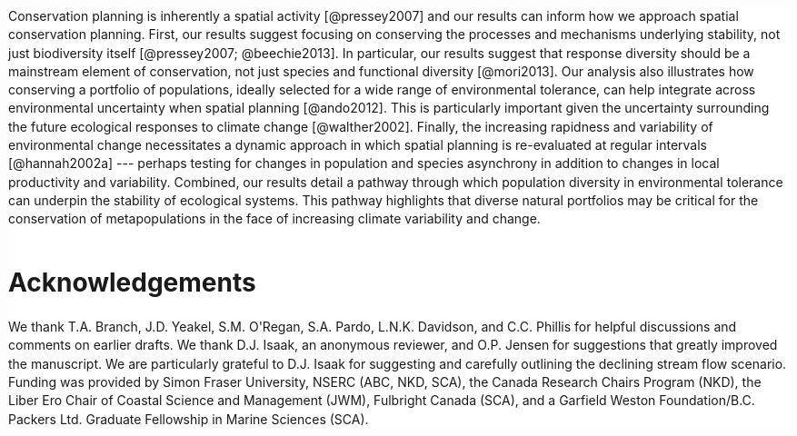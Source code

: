Conservation planning is inherently a spatial activity [@pressey2007] and our
results can inform how we approach spatial conservation planning. First, our
results suggest focusing on conserving the processes and mechanisms underlying
stability, not just biodiversity itself [@pressey2007; @beechie2013]. In
particular, our results suggest that response diversity should be a mainstream
element of conservation, not just species and functional diversity [@mori2013].
Our analysis also illustrates how conserving a portfolio of populations,
ideally selected for a wide range of environmental tolerance,
can help integrate across
environmental uncertainty when spatial planning [@ando2012]. This is
particularly important given the uncertainty surrounding the future ecological
responses to climate change [@walther2002]. Finally, the increasing
rapidness and variability of environmental change necessitates a dynamic
approach in which spatial planning is re-evaluated at regular intervals
[@hannah2002a] --- perhaps testing for changes in population and species
asynchrony in addition to changes in local productivity and variability.
Combined, our results detail a pathway through which population diversity in environmental tolerance
can underpin the stability of ecological systems. This pathway highlights that
diverse natural portfolios may be critical for the conservation of
metapopulations in the face of increasing climate variability and change.

# Acknowledgements

We thank T.A. Branch, J.D. Yeakel, S.M. O'Regan, S.A. Pardo, L.N.K. Davidson,
and C.C. Phillis for helpful discussions and comments on earlier drafts. We
thank D.J. Isaak, an anonymous reviewer, and O.P. Jensen for suggestions that
greatly improved the manuscript. We are particularly grateful to D.J. Isaak for
suggesting and carefully outlining the declining stream flow scenario. Funding
was provided by Simon Fraser University, NSERC (ABC, NKD, SCA), the Canada
Research Chairs Program (NKD), the Liber Ero Chair of Coastal Science and
Management (JWM), Fulbright Canada (SCA), and a Garfield Weston Foundation/B.C.
Packers Ltd. Graduate Fellowship in Marine Sciences (SCA).

